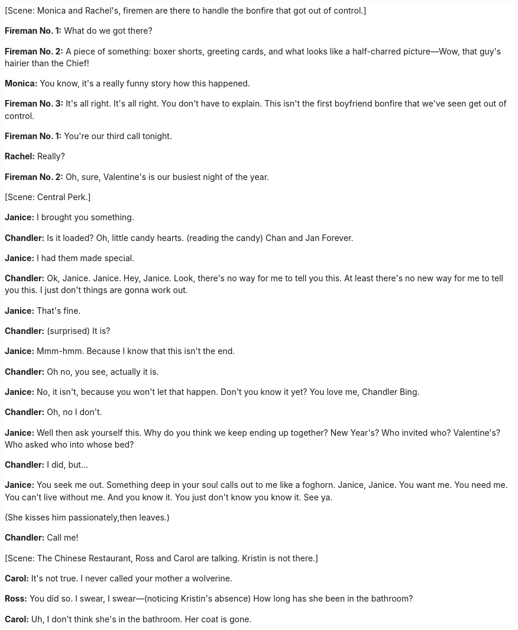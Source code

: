 [Scene: Monica and Rachel's, firemen are there to handle the bonfire that got out of control.]

**Fireman No. 1:** What do we got there?

**Fireman No. 2:** A piece of something: boxer shorts, greeting cards, and what looks like a half-charred picture—Wow, that guy's hairier than the Chief!

**Monica:** You know, it's a really funny story how this happened.

**Fireman No. 3:** It's all right. It's all right. You don't have to explain. This isn't the first boyfriend bonfire that we've seen get out of control.

**Fireman No. 1:** You're our third call tonight.

**Rachel:** Really?

**Fireman No. 2:** Oh, sure, Valentine's is our busiest night of the year.

[Scene: Central Perk.]

**Janice:** I brought you something.

**Chandler:** Is it loaded? Oh, little candy hearts. (reading the candy) Chan and Jan Forever.

**Janice:** I had them made special.

**Chandler:** Ok, Janice. Janice. Hey, Janice. Look, there's no way for me to tell you this. At least there's no new way for me to tell you this. I just don't things are gonna work out.

**Janice:** That's fine.

**Chandler:** (surprised) It is?

**Janice:** Mmm-hmm. Because I know that this isn't the end.

**Chandler:** Oh no, you see, actually it is.

**Janice:** No, it isn't, because you won't let that happen. Don't you know it yet? You love me, Chandler Bing.

**Chandler:** Oh, no I don't.

**Janice:** Well then ask yourself this. Why do you think we keep ending up together? New Year's? Who invited who? Valentine's? Who asked who into whose bed?

**Chandler:** I did, but...

**Janice:** You seek me out. Something deep in your soul calls out to me like a foghorn. Janice, Janice. You want me. You need me. You can't live without me. And you know it. You just don't know you know it. See ya.

(She kisses him passionately,then leaves.)

**Chandler:** Call me!

[Scene: The Chinese Restaurant, Ross and Carol are talking. Kristin is not there.]

**Carol:** It's not true. I never called your mother a wolverine.

**Ross:** You did so. I swear, I swear—(noticing Kristin's absence) How long has she been in the bathroom?

**Carol:** Uh, I don't think she's in the bathroom. Her coat is gone.

